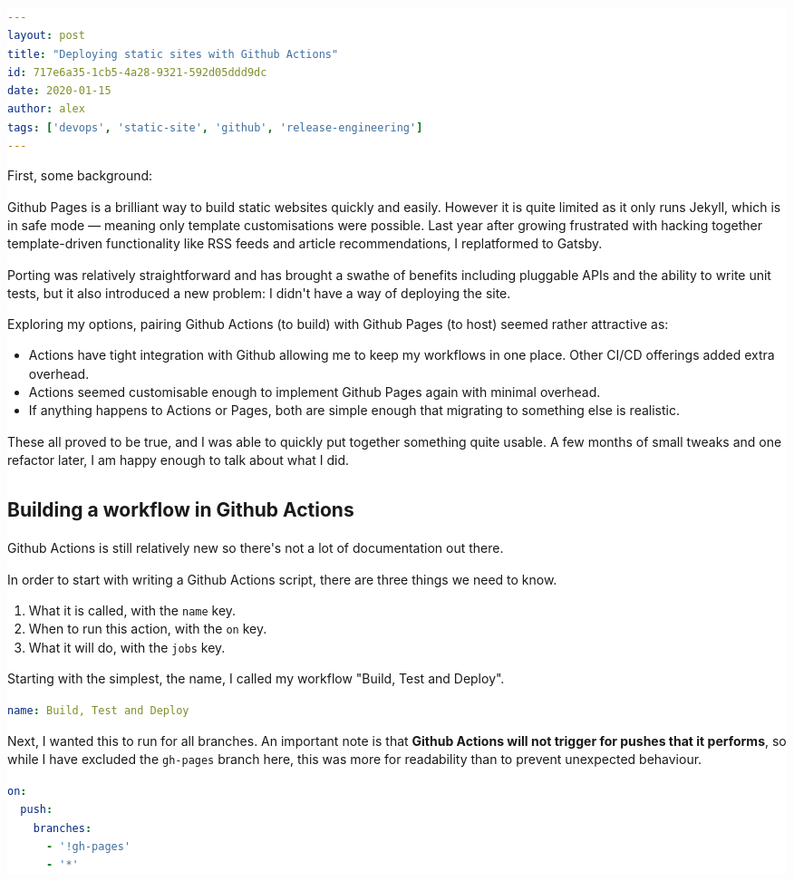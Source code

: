 ```yaml
---
layout: post
title: "Deploying static sites with Github Actions"
id: 717e6a35-1cb5-4a28-9321-592d05ddd9dc
date: 2020-01-15
author: alex
tags: ['devops', 'static-site', 'github', 'release-engineering']
---
```


First, some background:

Github Pages is a brilliant way to build static websites quickly and easily. However it is quite
limited as it only runs Jekyll, which is in safe mode — meaning only template customisations were
possible.  Last year after growing frustrated with hacking together template-driven functionality
like RSS feeds and article recommendations, I replatformed to Gatsby.

Porting was relatively straightforward and has brought a swathe of benefits including pluggable APIs
and the ability to write unit tests, but it also introduced a new problem: I didn't have a way of
deploying the site.

Exploring my options, pairing Github Actions (to build) with Github Pages (to host) seemed rather
attractive as:

- Actions have tight integration with Github allowing me to keep my workflows in one place. Other
    CI/CD offerings added extra overhead.
- Actions seemed customisable enough to implement Github Pages again with minimal overhead.
- If anything happens to Actions or Pages, both are simple enough that migrating to something else
    is realistic.

These all proved to be true, and I was able to quickly put together something quite usable.
A few months of small tweaks and one refactor later, I am happy enough to talk about what I did.

## Building a workflow in Github Actions

Github Actions is still relatively new so there's not a lot of documentation out there.

In order to start with writing a Github Actions script, there are three things we need to know.
1. What it is called, with the `name` key.
2. When to run this action, with the `on` key.
3. What it will do, with the `jobs` key.

Starting with the simplest, the name, I called my workflow "Build, Test and Deploy".

```yaml
name: Build, Test and Deploy
```

Next, I wanted this to run for all branches.  An important note is that **Github Actions will not
trigger for pushes that it performs**, so while I have excluded the `gh-pages` branch here, this
was more for readability than to prevent unexpected behaviour.

```yaml
on:
  push:
    branches:
      - '!gh-pages'
      - '*'
```
